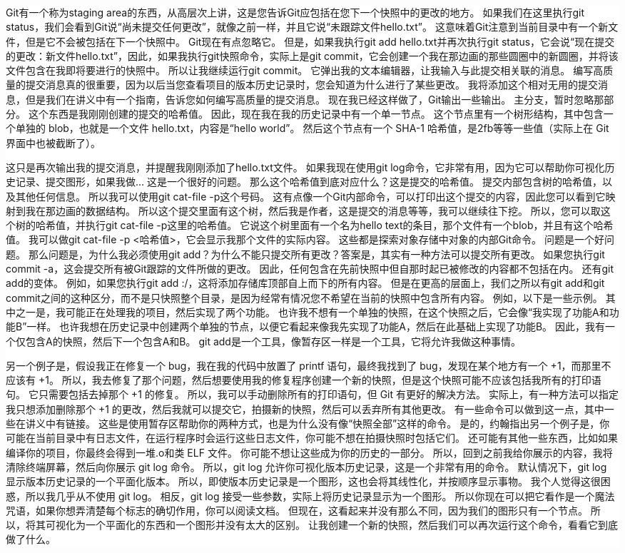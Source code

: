 
Git有一个称为staging area的东西，从高层次上讲，这是您告诉Git应包括在您下一个快照中的更改的地方。
如果我们在这里执行git status，我们会看到Git说“尚未提交任何更改”，就像之前一样，并且它说“未跟踪文件hello.txt”。
这意味着Git注意到当前目录中有一个新文件，但是它不会被包括在下一个快照中。
Git现在有点忽略它。
但是，如果我执行git add hello.txt并再次执行git status，它会说“现在提交的更改：新文件hello.txt”，因此，如果我执行git快照命令，实际上是git commit，它会创建一个我在那边画的那些圆圈中的新圆圈，并将该文件包含在我即将要进行的快照中。
所以让我继续运行git commit。
它弹出我的文本编辑器，让我输入与此提交相关联的消息。
编写高质量的提交消息真的很重要，因为以后当您查看项目的版本历史记录时，您会知道为什么进行了某些更改。
我将添加这个相对无用的提交消息，但是我们在讲义中有一个指南，告诉您如何编写高质量的提交消息。
现在我已经这样做了，Git输出一些输出。
主分支，暂时忽略那部分。
这个东西是我刚刚创建的提交的哈希值。
因此，现在我在我的历史记录中有一个单一节点。
这个节点里有一个树形结构，其中包含一个单独的 blob，也就是一个文件 hello.txt，内容是“hello world”。
然后这个节点有一个 SHA-1 哈希值，是2fb等等一些值（实际上在 Git 界面中也被截断了）。

这只是再次输出我的提交消息，并提醒我刚刚添加了hello.txt文件。
如果我现在使用git log命令，它非常有用，因为它可以帮助你可视化历史记录、提交图形，如果我做... 这是一个很好的问题。
那么这个哈希值到底对应什么？这是提交的哈希值。
提交内部包含树的哈希值，以及其他任何信息。
所以我可以使用git cat-file -p这个号码。
这有点像一个Git内部命令，可以打印出这个提交的内容，因此您可以看到它映射到我在那边画的数据结构。
所以这个提交里面有这个树，然后我是作者，这是提交的消息等等，我可以继续往下挖。
所以，您可以取这个树的哈希值，并执行git cat-file -p这里的哈希值。
它说这个树里面有一个名为hello text的条目，那个文件有一个blob，并且有这个哈希值。
我可以做git cat-file -p <哈希值>，它会显示我那个文件的实际内容。
这些都是探索对象存储中对象的内部Git命令。
问题是一个好问题。
那么问题是，为什么我必须使用git add？为什么不能只提交所有更改？答案是，其实有一种方法可以提交所有更改。
如果您执行git commit -a，这会提交所有被Git跟踪的文件所做的更改。
因此，任何包含在先前快照中但自那时起已被修改的内容都不包括在内。
还有git add的变体。
例如，如果您执行git add :/，这将添加存储库顶部自上而下的所有内容。
但是在更高的层面上，我们之所以有git add和git commit之间的这种区分，而不是只快照整个目录，是因为经常有情况您不希望在当前的快照中包含所有内容。
例如，以下是一些示例。
其中之一是，我可能正在处理我的项目，然后实现了两个功能。
也许我不想有一个单独的快照，在这个快照之后，它会像“我实现了功能A和功能B”一样。
也许我想在历史记录中创建两个单独的节点，以便它看起来像我先实现了功能A，然后在此基础上实现了功能B。
因此，我有一个仅包含A的快照，然后下一个包含A和B。
git add是一个工具，像暂存区一样是一个工具，它将允许我做这种事情。

另一个例子是，假设我正在修复一个 bug，我在我的代码中放置了 printf 语句，最终我找到了 bug，发现在某个地方有一个 +1，而那里不应该有 +1。
所以，我去修复了那个问题，然后想要使用我的修复程序创建一个新的快照，但是这个快照可能不应该包括我所有的打印语句。
它只需要包括去掉那个 +1 的修复。
所以，我可以手动删除所有的打印语句，但 Git 有更好的解决方法。
实际上，有一种方法可以指定我只想添加删除那个 +1 的更改，然后我就可以提交它，拍摄新的快照，然后可以丢弃所有其他更改。
有一些命令可以做到这一点，其中一些在讲义中有链接。
这些是使用暂存区帮助你的两种方式，也是为什么没有像“快照全部”这样的命令。
是的，约翰指出另一个例子是，你可能在当前目录中有日志文件，在运行程序时会运行这些日志文件，你可能不想在拍摄快照时包括它们。
还可能有其他一些东西，比如如果编译你的项目，你最终会得到一堆.o和类 ELF 文件。
你可能不想让这些成为你的历史的一部分。
所以，回到之前我给你展示的内容，我将清除终端屏幕，然后向你展示 git log 命令。
所以，git log 允许你可视化版本历史记录，这是一个非常有用的命令。
默认情况下，git log 显示版本历史记录的一个平面化版本。
所以，即使版本历史记录是一个图形，这也会将其线性化，并按顺序显示事物。
我个人觉得这很困惑，所以我几乎从不使用 git log。
相反，git log 接受一些参数，实际上将历史记录显示为一个图形。
所以你现在可以把它看作是一个魔法咒语，如果你想弄清楚每个标志的确切作用，你可以阅读文档。
但现在，这看起来并没有那么不同，因为我们的图形只有一个节点。
所以，将其可视化为一个平面化的东西和一个图形并没有太大的区别。
让我创建一个新的快照，然后我们可以再次运行这个命令，看看它到底做了什么。
